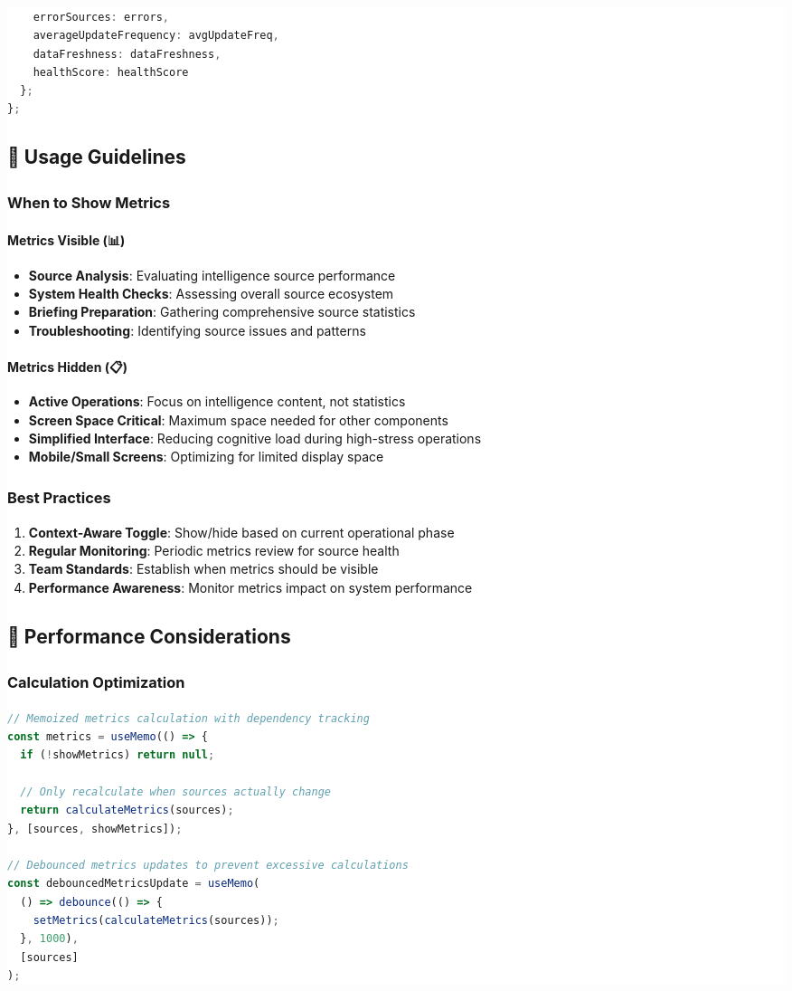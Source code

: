 ```typescript
    errorSources: errors,
    averageUpdateFrequency: avgUpdateFreq,
    dataFreshness: dataFreshness,
    healthScore: healthScore
  };
};
```

## 🚀 Usage Guidelines

### When to Show Metrics

#### Metrics Visible (📊)
- **Source Analysis**: Evaluating intelligence source performance
- **System Health Checks**: Assessing overall source ecosystem
- **Briefing Preparation**: Gathering comprehensive source statistics
- **Troubleshooting**: Identifying source issues and patterns

#### Metrics Hidden (📋)
- **Active Operations**: Focus on intelligence content, not statistics
- **Screen Space Critical**: Maximum space needed for other components
- **Simplified Interface**: Reducing cognitive load during high-stress operations
- **Mobile/Small Screens**: Optimizing for limited display space

### Best Practices
1. **Context-Aware Toggle**: Show/hide based on current operational phase
2. **Regular Monitoring**: Periodic metrics review for source health
3. **Team Standards**: Establish when metrics should be visible
4. **Performance Awareness**: Monitor metrics impact on system performance

## 🔧 Performance Considerations

### Calculation Optimization
```typescript
// Memoized metrics calculation with dependency tracking
const metrics = useMemo(() => {
  if (!showMetrics) return null;
  
  // Only recalculate when sources actually change
  return calculateMetrics(sources);
}, [sources, showMetrics]);

// Debounced metrics updates to prevent excessive calculations
const debouncedMetricsUpdate = useMemo(
  () => debounce(() => {
    setMetrics(calculateMetrics(sources));
  }, 1000),
  [sources]
);
```
